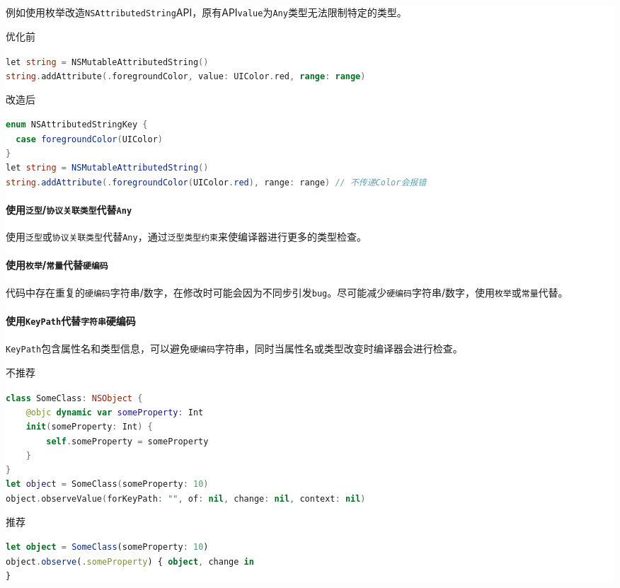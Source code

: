 例如使用枚举改造`NSAttributedString`API，原有API`value`为`Any`类型无法限制特定的类型。

优化前

```go
let string = NSMutableAttributedString()
string.addAttribute(.foregroundColor, value: UIColor.red, range: range)


```

改造后

```csharp
enum NSAttributedStringKey {
  case foregroundColor(UIColor)
}
let string = NSMutableAttributedString()
string.addAttribute(.foregroundColor(UIColor.red), range: range) // 不传递Color会报错


```

#### 使用`泛型`/`协议关联类型`代替`Any`

使用`泛型`或`协议关联类型`代替`Any`，通过`泛型类型约束`来使编译器进行更多的类型检查。

#### 使用`枚举`/`常量`代替`硬编码`

代码中存在重复的`硬编码`字符串/数字，在修改时可能会因为不同步引发`bug`。尽可能减少`硬编码`字符串/数字，使用`枚举`或`常量`代替。

#### 使用`KeyPath`代替`字符串`硬编码

`KeyPath`包含属性名和类型信息，可以避免`硬编码`字符串，同时当属性名或类型改变时编译器会进行检查。

不推荐

```swift
class SomeClass: NSObject {
    @objc dynamic var someProperty: Int
    init(someProperty: Int) {
        self.someProperty = someProperty
    }
}
let object = SomeClass(someProperty: 10)
object.observeValue(forKeyPath: "", of: nil, change: nil, context: nil)


```

推荐

```typescript
let object = SomeClass(someProperty: 10)
object.observe(.someProperty) { object, change in
}


```
